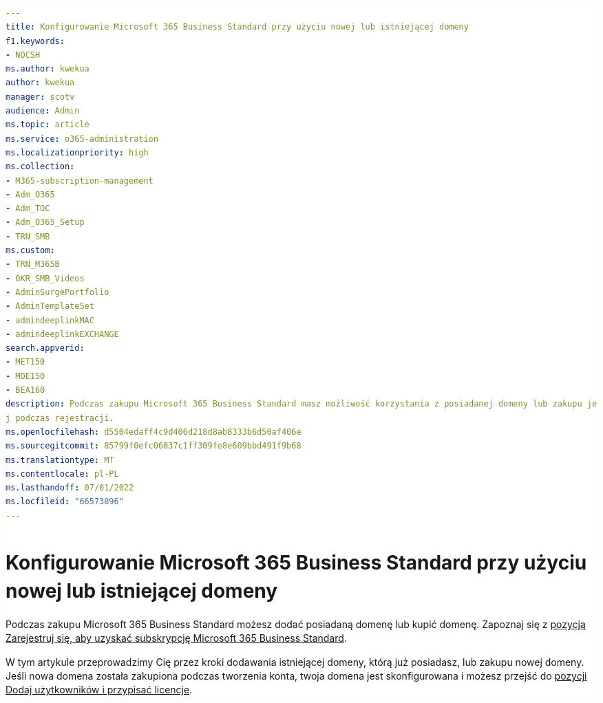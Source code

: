 ```yaml
---
title: Konfigurowanie Microsoft 365 Business Standard przy użyciu nowej lub istniejącej domeny
f1.keywords:
- NOCSH
ms.author: kwekua
author: kwekua
manager: scotv
audience: Admin
ms.topic: article
ms.service: o365-administration
ms.localizationpriority: high
ms.collection:
- M365-subscription-management
- Adm_O365
- Adm_TOC
- Adm_O365_Setup
- TRN_SMB
ms.custom:
- TRN_M365B
- OKR_SMB_Videos
- AdminSurgePortfolio
- AdminTemplateSet
- admindeeplinkMAC
- admindeeplinkEXCHANGE
search.appverid:
- MET150
- MOE150
- BEA160
description: Podczas zakupu Microsoft 365 Business Standard masz możliwość korzystania z posiadanej domeny lub zakupu jej podczas rejestracji.
ms.openlocfilehash: d5504edaff4c9d406d218d8ab8333b6d50af406e
ms.sourcegitcommit: 85799f0efc06037c1ff309fe8e609bbd491f9b68
ms.translationtype: MT
ms.contentlocale: pl-PL
ms.lasthandoff: 07/01/2022
ms.locfileid: "66573896"
---
```

# <a name="set-up-microsoft-365-business-standard-with-a-new-or-existing-domain"></a>Konfigurowanie Microsoft 365 Business Standard przy użyciu nowej lub istniejącej domeny

Podczas zakupu Microsoft 365 Business Standard możesz dodać posiadaną domenę lub kupić domenę. Zapoznaj się z [pozycją Zarejestruj się, aby uzyskać subskrypcję Microsoft 365 Business Standard](../simplified-signup/signup-business-standard.md).

W tym artykule przeprowadzimy Cię przez kroki dodawania istniejącej domeny, którą już posiadasz, lub zakupu nowej domeny. Jeśli nowa domena została zakupiona podczas tworzenia konta, twoja domena jest skonfigurowana i możesz przejść do [pozycji Dodaj użytkowników i przypisać licencje](#add-users-and-assign-licenses).
